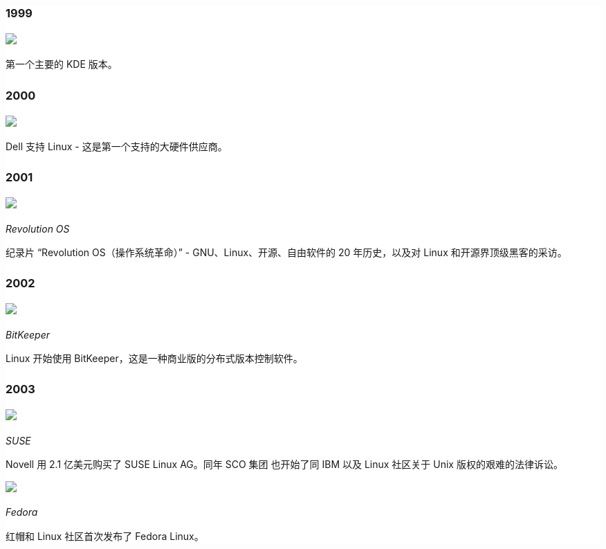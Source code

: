 
### 1999


![](/Asserts/Images//attachment/album/201510/26/070759fmt5zcs7ctemev49.jpg)


第一个主要的 KDE 版本。


### 2000


![](/Asserts/Images//attachment/album/201510/26/070801uvqvujivuuvuoj5j.jpg)


Dell 支持 Linux - 这是第一个支持的大硬件供应商。


### 2001


![](/Asserts/Images//attachment/album/201510/26/070801drfq9bfnf8hp88d7.jpg)


*Revolution OS*


纪录片 “Revolution OS（操作系统革命）” - GNU、Linux、开源、自由软件的 20 年历史，以及对 Linux 和开源界顶级黑客的采访。


### 2002


![](/Asserts/Images//attachment/album/201510/26/070802biwaiyruhuyyislw.jpg)


*BitKeeper*


Linux 开始使用 BitKeeper，这是一种商业版的分布式版本控制软件。


### 2003


![](/Asserts/Images//attachment/album/201510/26/070803i0wip5h0jkiptpri.png)


*SUSE*


Novell 用 2.1 亿美元购买了 SUSE Linux AG。同年 SCO 集团 也开始了同 IBM 以及 Linux 社区关于 Unix 版权的艰难的法律诉讼。


![](/Asserts/Images//attachment/album/201510/26/070804taa2n9gxgm1ykgha.png)


*Fedora*


红帽和 Linux 社区首次发布了 Fedora Linux。
